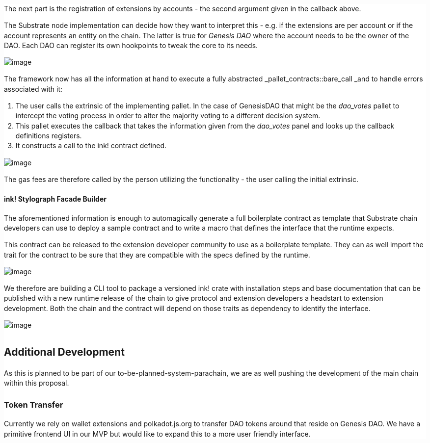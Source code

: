 
The next part is the registration of extensions by accounts - the second argument given in the callback above. 

The Substrate node implementation can decide how they want to interpret this - e.g. if the extensions are per account or if the account represents an entity on the chain. The latter is true for _Genesis DAO_ where the account needs to be the owner of the DAO. Each DAO can register its own hookpoints to tweak the core to its needs.

![image](https://user-images.githubusercontent.com/120174523/236872530-d4cd6aec-03f5-4221-8cd8-a67a2b04da5f.png)


The framework now has all the information at hand to execute a fully abstracted _pallet_contracts::bare_call _and to handle errors associated with it:

1. The user calls the extrinsic of the implementing pallet. In the case of GenesisDAO that might be the _dao_votes_ pallet to intercept the voting process in order to alter the majority voting to a different decision system.
2. This pallet executes the callback that takes the information given from the _dao_votes_ panel and looks up the callback definitions registers.
3. It constructs a call to the ink! contract defined.

![image](https://user-images.githubusercontent.com/120174523/236873188-5fc04a21-6d59-41c3-921a-37a8e2ece739.png)

The gas fees are therefore called by the person utilizing the functionality - the user calling the initial extrinsic.


#### ink! Stylograph Facade Builder

The aforementioned information is enough to automagically generate a full boilerplate contract as template that Substrate chain developers can use to deploy a sample contract and to write a macro that defines the interface that the runtime expects. 

This contract can be released to the extension developer community to use as a boilerplate template. They can as well import the trait for the contract to be sure that they are compatible with the specs defined by the runtime.

![image](https://user-images.githubusercontent.com/120174523/236872845-248bc23e-a96b-4008-8e9e-6d6cf1756d35.png)

We therefore are building a CLI tool to package a versioned ink! crate with installation steps and base documentation that can be published with a new runtime release of the chain to give protocol and extension developers a headstart to extension development. Both the chain and the contract will depend on those traits as dependency to identify the interface.

![image](https://user-images.githubusercontent.com/120174523/236881416-f7d622dc-2993-4b84-99c3-4b1835970372.png)

## Additional Development
As this is planned to be part of our to-be-planned-system-parachain, we are as well pushing the development of the main chain within this proposal.

### Token Transfer
Currently we rely on wallet extensions and polkadot.js.org to transfer DAO tokens around that reside on Genesis DAO. We have a primitive frontend UI in our MVP but would like to expand this to a more user friendly interface.
